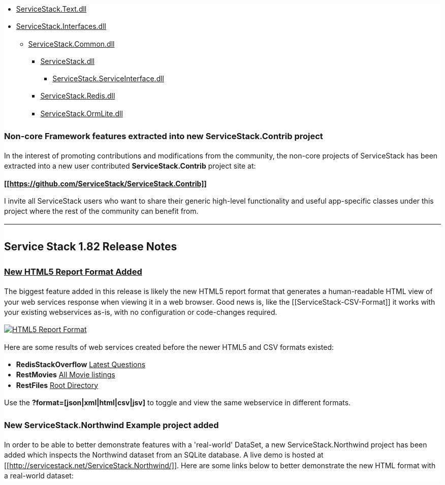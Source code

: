   * [ServiceStack.Text.dll](~/text-serializers/json-csv-jsv-serializers)
  * [ServiceStack.Interfaces.dll](https://github.com/ServiceStack/ServiceStack/tree/master/src/ServiceStack.Interfaces)

      * [ServiceStack.Common.dll](https://github.com/ServiceStack/ServiceStack/tree/master/src/ServiceStack.Common)

        * [ServiceStack.dll](https://github.com/ServiceStack/ServiceStack/tree/master/src/ServiceStack)
          * [ServiceStack.ServiceInterface.dll](https://github.com/ServiceStack/ServiceStack.Contrib/tree/master/src/ServiceStack.ServiceInterface)

        * [ServiceStack.Redis.dll](~/redis-client/redis-client)
        * [ServiceStack.OrmLite.dll](~/ormlite/ormlite-overview)


### Non-core Framework features extracted into new ServiceStack.Contrib project

In the interest of promoting contributions and modifications from the community, the non-core projects of ServiceStack has been extracted into a new user contributed **ServiceStack.Contrib** project site at:

**[[https://github.com/ServiceStack/ServiceStack.Contrib]]**

I invite all ServiceStack users who want to share their generic high-level functionality and useful app-specific classes under this project where the rest of the community can benefit from.

*****

## Service Stack 1.82 Release Notes

### [New HTML5 Report Format Added](~/framework/json-report-format)

The biggest feature added in this release is likely the new HTML5 report format that generates a human-readable HTML view of your web services response when viewing it in a web browser.
Good news is, like the [[ServiceStack-CSV-Format]] it works with your existing webservices as-is, with no configuration or code-changes required.
  
[![HTML5 Report Format](http://servicestack.net/img/HTML5Format.png)](~/framework/json-report-format)

Here are some results of web services created before the newer HTML5 and CSV formats existed:

  * **RedisStackOverflow** [Latest Questions](http://servicestack.net/RedisStackOverflow/questions)
  * **RestMovies** [All Movie listings](http://servicestack.net/ServiceStack.MovieRest/movies)
  * **RestFiles** [Root Directory](http://servicestack.net/RestFiles/files)

Use the **?format=[json|xml|html|csv|jsv]** to toggle and view the same webservice in different formats.

### New ServiceStack.Northwind Example project added

In order to be able to better demonstrate features with a 'real-world' DataSet, a new ServiceStack.Northwind project has been added which inspects the Northwind dataset from an SQLite database.
A live demo is hosted at [[http://servicestack.net/ServiceStack.Northwind/]]. Here are some links below to better demonstrate the new HTML format with a real-world dataset:
